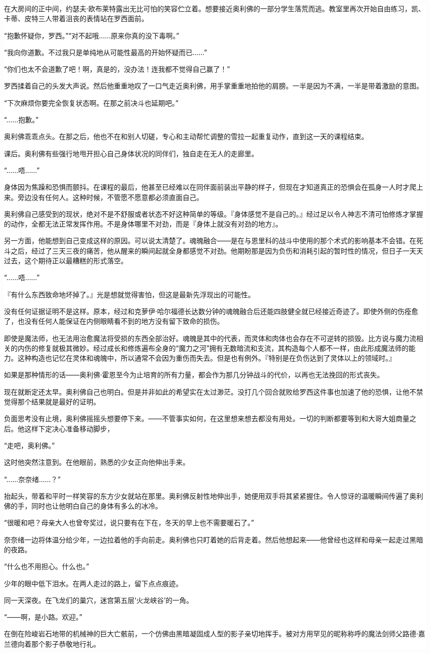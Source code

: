 在大房间的正中间，约瑟夫·欧布莱特露出无比可怕的笑容伫立着。想要接近奥利佛的一部分学生落荒而逃。教室里再次开始自由练习，凯、卡蒂、皮特三人带着沮丧的表情站在罗西面前。

“抱歉怀疑你，罗西。”“对不起哦……原来你真的没下毒啊。”

“我向你道歉。不过我只是单纯地从可能性最高的开始怀疑而已……”

“你们也太不会道歉了吧！啊，真是的，没办法！连我都不觉得自己赢了！”

罗西揉着自己的头发大声说。然后他重重地叹了一口气走近奥利佛，用手掌重重地拍他的肩膀。一半是因为不满，一半是带着激励的意图。

“下次麻烦你要完全恢复状态啊。在那之前决斗也延期吧。”

“……抱歉。”

奥利佛乖乖点头。在那之后，他也不在和别人切磋，专心和主动帮忙调整的雪拉一起重复动作，直到这一天的课程结束。

课后。奥利佛有些强行地甩开担心自己身体状况的同伴们，独自走在无人的走廊里。

“……唔……”

身体因为焦躁和恐惧而颤抖。在课程的最后，他甚至已经难以在同伴面前装出平静的样子，但现在才知道真正的恐惧会在孤身一人时才爬上来。旁边没有任何人。这种时候，不管愿不愿意都必须直面自己。

奥利佛自己感受到的现状，绝对不是不舒服或者状态不好这种简单的等级。『身体感觉不是自己的。』经过足以令人神志不清可怕修炼才掌握的动作，全都无法正常发挥作用。不是身体哪里不对劲，而是『身体上就没有对劲的地方』。

另一方面，他能想到自己变成这样的原因。可以说太清楚了。魂魄融合——是在与恩里科的战斗中使用的那个术式的影响基本不会错。在死斗之后，经过了三天三夜的痛苦，他从醒来的瞬间起就全身都感觉不对劲。他期盼那是因为负伤和消耗引起的暂时性的情况，但日子一天天过去，这个期待正以最糟糕的形式落空。

“……唔……”

『有什么东西致命地坏掉了。』光是想就觉得害怕，但这是最新先浮现出的可能性。

没有任何证据证明不是这样。原本，经过和克萝伊·哈尔福德长达数分钟的魂魄融合后还能四肢健全就已经接近奇迹了。即使外侧的伤痊愈了，也没有任何人能保证在内侧眼睛看不到的地方没有留下致命的损伤。

即使是魔法师，也无法用治愈魔法将受损的东西全部治好。魂魄是其中的代表，而灵体和肉体也会存在不可逆转的损毁。比方说与魔力流相关的内伤的修复就极其微妙。经过成长和修炼遍布全身的“魔力之河”拥有无数暗流和支流，其构造每个人都不一样，由此形成魔法师的能力。这种构造也记忆在灵体和魂魄中，所以通常不会因为重伤而失去。但是也有例外。『特别是在负伤达到了灵体以上的领域时。』

如果是那种情形的话——奥利佛·霍恩至今为止培育的所有力量，都会作为那几分钟战斗的代价，以再也无法挽回的形式丧失。

现在就断定还太早。奥利佛自己也明白。但是并非如此的希望实在太过渺茫。没打几个回合就败给罗西这件事也加速了他的恐惧，让他不禁觉得那个结果就是最好的证明。

负面思考没有止境，奥利佛摇摇头想要停下来。——不管事实如何，在这里想来想去都没有用处。一切的判断都要等到和大哥大姐商量之后。他这样下定决心准备移动脚步，

“走吧，奥利佛。”

这时他突然注意到。在他眼前，熟悉的少女正向他伸出手来。

“……奈奈绪……？”

抬起头，带着和平时一样笑容的东方少女就站在那里。奥利佛反射性地伸出手，她便用双手将其紧紧握住。令人惊讶的温暖瞬间传遍了奥利佛的手，同时也让他明白自己的身体有多么的冰冷。

“很暖和吧？母亲大人也曾夸奖过，说只要有在下在，冬天的早上也不需要暖石了。”

奈奈绪一边将体温分给少年，一边拉着他的手向前走。奥利佛也只盯着她的后背走着。然后他想起来——他曾经也这样和母亲一起走过黑暗的夜路。

“什么也不用担心。什么也。”

少年的眼中低下泪水。在两人走过的路上，留下点点痕迹。

同一天深夜。在飞龙们的巢穴，迷宫第五层‘火龙峡谷’的一角。

“——啊，是小路。欢迎。”

在倒在险峻岩石地带的机械神的巨大亡骸前，一个仿佛由黑暗凝固成人型的影子亲切地挥手。被对方用罕见的昵称称呼的魔法剑师父路德·嘉兰德向着那个影子恭敬地行礼。
